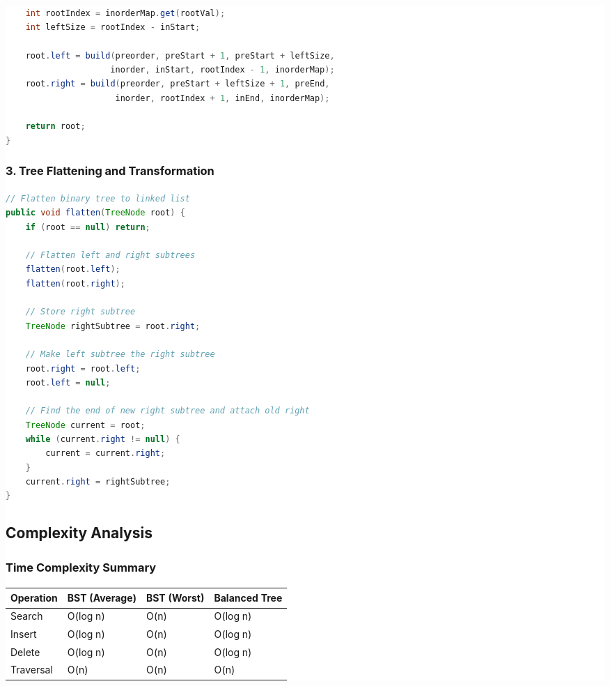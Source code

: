 ```java
    int rootIndex = inorderMap.get(rootVal);
    int leftSize = rootIndex - inStart;
    
    root.left = build(preorder, preStart + 1, preStart + leftSize,
                     inorder, inStart, rootIndex - 1, inorderMap);
    root.right = build(preorder, preStart + leftSize + 1, preEnd,
                      inorder, rootIndex + 1, inEnd, inorderMap);
    
    return root;
}
```

### 3. Tree Flattening and Transformation
```java
// Flatten binary tree to linked list
public void flatten(TreeNode root) {
    if (root == null) return;
    
    // Flatten left and right subtrees
    flatten(root.left);
    flatten(root.right);
    
    // Store right subtree
    TreeNode rightSubtree = root.right;
    
    // Make left subtree the right subtree
    root.right = root.left;
    root.left = null;
    
    // Find the end of new right subtree and attach old right
    TreeNode current = root;
    while (current.right != null) {
        current = current.right;
    }
    current.right = rightSubtree;
}
```

## Complexity Analysis

### Time Complexity Summary
| Operation | BST (Average) | BST (Worst) | Balanced Tree |
|-----------|---------------|-------------|---------------|
| Search | O(log n) | O(n) | O(log n) |
| Insert | O(log n) | O(n) | O(log n) |
| Delete | O(log n) | O(n) | O(log n) |
| Traversal | O(n) | O(n) | O(n) |
